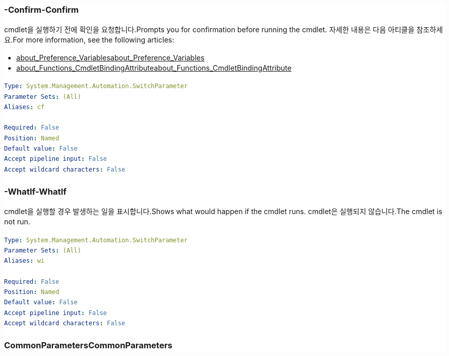 ### <span data-ttu-id="b4396-198">-Confirm</span><span class="sxs-lookup"><span data-stu-id="b4396-198">-Confirm</span></span>

<span data-ttu-id="b4396-199">cmdlet을 실행하기 전에 확인을 요청합니다.</span><span class="sxs-lookup"><span data-stu-id="b4396-199">Prompts you for confirmation before running the cmdlet.</span></span> <span data-ttu-id="b4396-200">자세한 내용은 다음 아티클을 참조하세요.</span><span class="sxs-lookup"><span data-stu-id="b4396-200">For more information, see the following articles:</span></span>

- [<span data-ttu-id="b4396-201">about_Preference_Variables</span><span class="sxs-lookup"><span data-stu-id="b4396-201">about_Preference_Variables</span></span>](../microsoft.powershell.core/about/about_preference_variables.md#confirmpreference)
- [<span data-ttu-id="b4396-202">about_Functions_CmdletBindingAttribute</span><span class="sxs-lookup"><span data-stu-id="b4396-202">about_Functions_CmdletBindingAttribute</span></span>](../microsoft.powershell.core/about/about_functions_cmdletbindingattribute.md?#confirmimpact)

```yaml
Type: System.Management.Automation.SwitchParameter
Parameter Sets: (All)
Aliases: cf

Required: False
Position: Named
Default value: False
Accept pipeline input: False
Accept wildcard characters: False
```

### <span data-ttu-id="b4396-203">-WhatIf</span><span class="sxs-lookup"><span data-stu-id="b4396-203">-WhatIf</span></span>

<span data-ttu-id="b4396-204">cmdlet을 실행할 경우 발생하는 일을 표시합니다.</span><span class="sxs-lookup"><span data-stu-id="b4396-204">Shows what would happen if the cmdlet runs.</span></span> <span data-ttu-id="b4396-205">cmdlet은 실행되지 않습니다.</span><span class="sxs-lookup"><span data-stu-id="b4396-205">The cmdlet is not run.</span></span>

```yaml
Type: System.Management.Automation.SwitchParameter
Parameter Sets: (All)
Aliases: wi

Required: False
Position: Named
Default value: False
Accept pipeline input: False
Accept wildcard characters: False
```

### <span data-ttu-id="b4396-206">CommonParameters</span><span class="sxs-lookup"><span data-stu-id="b4396-206">CommonParameters</span></span>
